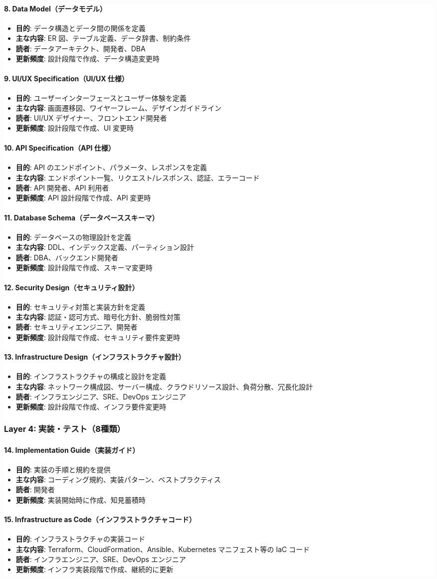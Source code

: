 #### 8. Data Model（データモデル）

- **目的**: データ構造とデータ間の関係を定義
- **主な内容**: ER 図、テーブル定義、データ辞書、制約条件
- **読者**: データアーキテクト、開発者、DBA
- **更新頻度**: 設計段階で作成、データ構造変更時

#### 9. UI/UX Specification（UI/UX 仕様）

- **目的**: ユーザーインターフェースとユーザー体験を定義
- **主な内容**: 画面遷移図、ワイヤーフレーム、デザインガイドライン
- **読者**: UI/UX デザイナー、フロントエンド開発者
- **更新頻度**: 設計段階で作成、UI 変更時

#### 10. API Specification（API 仕様）

- **目的**: API のエンドポイント、パラメータ、レスポンスを定義
- **主な内容**: エンドポイント一覧、リクエスト/レスポンス、認証、エラーコード
- **読者**: API 開発者、API 利用者
- **更新頻度**: API 設計段階で作成、API 変更時

#### 11. Database Schema（データベーススキーマ）

- **目的**: データベースの物理設計を定義
- **主な内容**: DDL、インデックス定義、パーティション設計
- **読者**: DBA、バックエンド開発者
- **更新頻度**: 設計段階で作成、スキーマ変更時

#### 12. Security Design（セキュリティ設計）

- **目的**: セキュリティ対策と実装方針を定義
- **主な内容**: 認証・認可方式、暗号化方針、脆弱性対策
- **読者**: セキュリティエンジニア、開発者
- **更新頻度**: 設計段階で作成、セキュリティ要件変更時

#### 13. Infrastructure Design（インフラストラクチャ設計）

- **目的**: インフラストラクチャの構成と設計を定義
- **主な内容**: ネットワーク構成図、サーバー構成、クラウドリソース設計、負荷分散、冗長化設計
- **読者**: インフラエンジニア、SRE、DevOps エンジニア
- **更新頻度**: 設計段階で作成、インフラ要件変更時

### Layer 4: 実装・テスト（8種類）

#### 14. Implementation Guide（実装ガイド）

- **目的**: 実装の手順と規約を提供
- **主な内容**: コーディング規約、実装パターン、ベストプラクティス
- **読者**: 開発者
- **更新頻度**: 実装開始時に作成、知見蓄積時

#### 15. Infrastructure as Code（インフラストラクチャコード）

- **目的**: インフラストラクチャの実装コード
- **主な内容**: Terraform、CloudFormation、Ansible、Kubernetes マニフェスト等の IaC コード
- **読者**: インフラエンジニア、SRE、DevOps エンジニア
- **更新頻度**: インフラ実装段階で作成、継続的に更新
